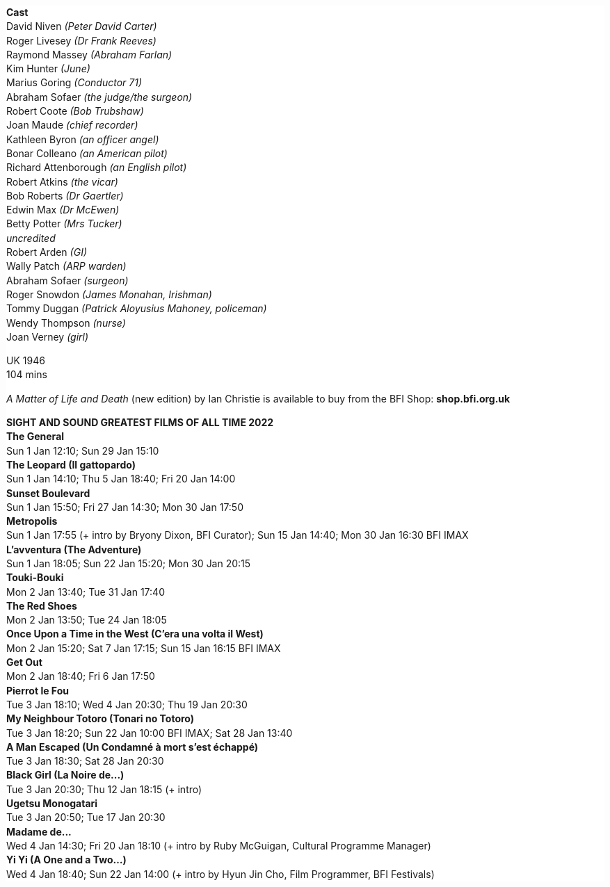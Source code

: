 **Cast**  
David Niven _(Peter David Carter)_  
Roger Livesey _(Dr Frank Reeves)_  
Raymond Massey _(Abraham Farlan)_  
Kim Hunter _(June)_  
Marius Goring _(Conductor 71)_  
Abraham Sofaer _(the judge/the surgeon)_  
Robert Coote _(Bob Trubshaw)_  
Joan Maude _(chief recorder)_  
Kathleen Byron _(an officer angel)_  
Bonar Colleano _(an American pilot)_  
Richard Attenborough _(an English pilot)_  
Robert Atkins _(the vicar)_  
Bob Roberts _(Dr Gaertler)_  
Edwin Max _(Dr McEwen)_  
Betty Potter _(Mrs Tucker)_  
_uncredited_  
Robert Arden _(GI)_  
Wally Patch _(ARP warden)_  
Abraham Sofaer _(surgeon)_  
Roger Snowdon _(James Monahan, Irishman)_  
Tommy Duggan _(Patrick Aloyusius Mahoney, policeman)_  
Wendy Thompson _(nurse)_  
Joan Verney _(girl)_  

UK 1946  
104 mins  

_A Matter of Life and Death_ (new edition) by Ian Christie is available to buy from the BFI Shop: **shop.bfi.org.uk**
<br>

**SIGHT AND SOUND GREATEST FILMS OF ALL TIME 2022**  
**The General**  
Sun 1 Jan 12:10; Sun 29 Jan 15:10  
**The Leopard (Il gattopardo)**  
Sun 1 Jan 14:10; Thu 5 Jan 18:40; Fri 20 Jan 14:00  
**Sunset Boulevard**  
Sun 1 Jan 15:50; Fri 27 Jan 14:30; Mon 30 Jan 17:50  
**Metropolis**  
Sun 1 Jan 17:55 (+ intro by Bryony Dixon, BFI Curator); Sun 15 Jan 14:40; Mon 30 Jan 16:30 BFI IMAX  
**L’avventura (The Adventure)**  
Sun 1 Jan 18:05; Sun 22 Jan 15:20; Mon 30 Jan 20:15  
**Touki-Bouki**  
Mon 2 Jan 13:40; Tue 31 Jan 17:40  
**The Red Shoes**  
Mon 2 Jan 13:50; Tue 24 Jan 18:05  
**Once Upon a Time in the West (C’era una volta il West)**  
Mon 2 Jan 15:20; Sat 7 Jan 17:15; Sun 15 Jan 16:15 BFI IMAX  
**Get Out**  
Mon 2 Jan 18:40; Fri 6 Jan 17:50  
**Pierrot le Fou**  
Tue 3 Jan 18:10; Wed 4 Jan 20:30; Thu 19 Jan 20:30  
**My Neighbour Totoro (Tonari no Totoro)**  
Tue 3 Jan 18:20; Sun 22 Jan 10:00 BFI IMAX; Sat 28 Jan 13:40  
**A Man Escaped (Un Condamné à mort s’est échappé)**  
Tue 3 Jan 18:30; Sat 28 Jan 20:30  
**Black Girl (La Noire de...)**  
Tue 3 Jan 20:30; Thu 12 Jan 18:15 (+ intro)  
**Ugetsu Monogatari**  
Tue 3 Jan 20:50; Tue 17 Jan 20:30  
**Madame de...**  
Wed 4 Jan 14:30; Fri 20 Jan 18:10 (+ intro by Ruby McGuigan, Cultural Programme Manager)  
**Yi Yi (A One and a Two…)**  
Wed 4 Jan 18:40; Sun 22 Jan 14:00 (+ intro by Hyun Jin Cho, Film Programmer, BFI Festivals)  